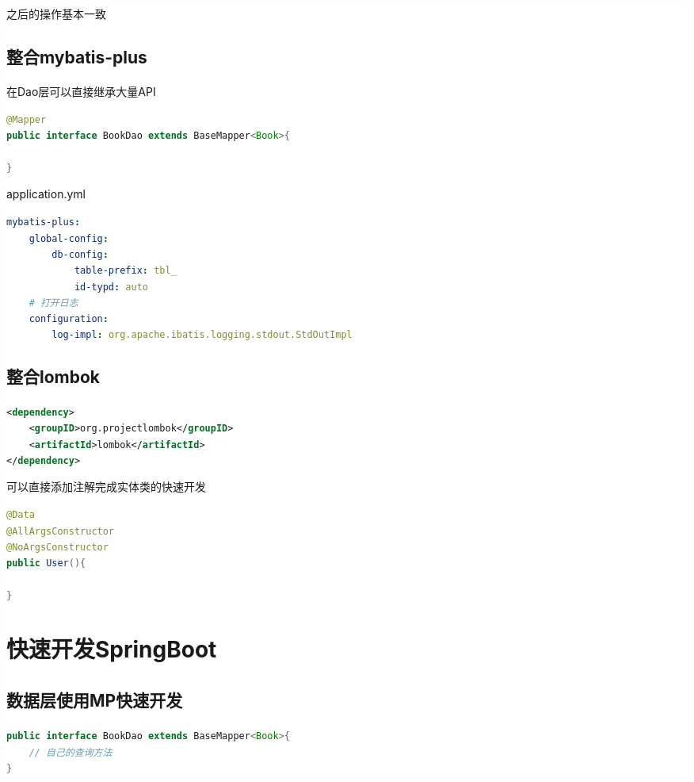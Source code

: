 之后的操作基本一致

## 整合mybatis-plus

在Dao层可以直接继承大量API

```java
@Mapper
public interface BookDao extends BaseMapper<Book>{
    
}
```

application.yml

```yml
mybatis-plus:
	global-config:
		db-config:
			table-prefix: tbl_
			id-typd: auto
	# 打开日志
	configuration:
		log-impl: org.apache.ibatis.logging.stdout.StdOutImpl
```



## 整合lombok

```xml
<dependency>
	<groupID>org.projectlombok</groupID>
    <artifactId>lombok</artifactId>
</dependency>
```

可以直接添加注解完成实体类的快速开发

```java
@Data
@AllArgsConstructor
@NoArgsConstructor
public User(){
    
}
```



# 快速开发SpringBoot

## 数据层使用MP快速开发

```java
public interface BookDao extends BaseMapper<Book>{
    // 自己的查询方法
}
```
